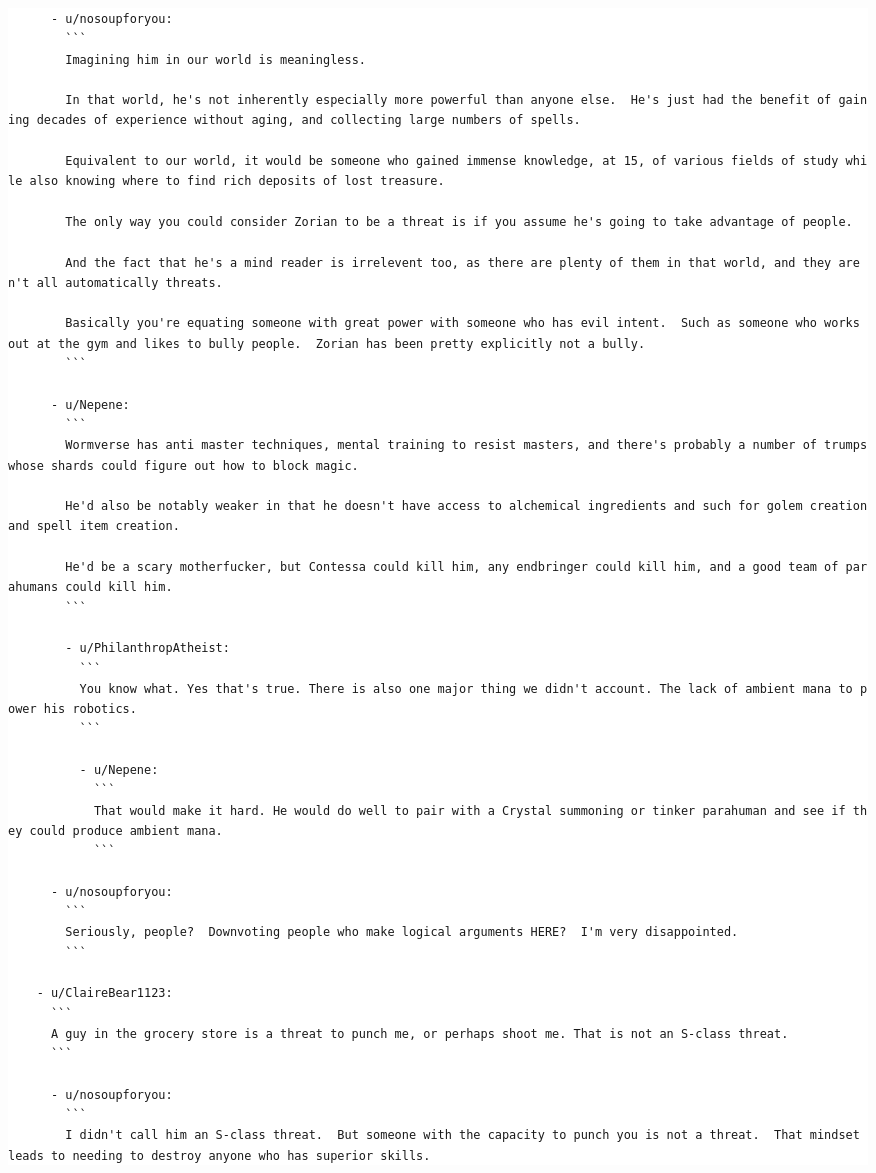           - u/nosoupforyou:
            ```
            Imagining him in our world is meaningless.

            In that world, he's not inherently especially more powerful than anyone else.  He's just had the benefit of gaining decades of experience without aging, and collecting large numbers of spells.

            Equivalent to our world, it would be someone who gained immense knowledge, at 15, of various fields of study while also knowing where to find rich deposits of lost treasure.

            The only way you could consider Zorian to be a threat is if you assume he's going to take advantage of people.

            And the fact that he's a mind reader is irrelevent too, as there are plenty of them in that world, and they aren't all automatically threats.

            Basically you're equating someone with great power with someone who has evil intent.  Such as someone who works out at the gym and likes to bully people.  Zorian has been pretty explicitly not a bully.
            ```

          - u/Nepene:
            ```
            Wormverse has anti master techniques, mental training to resist masters, and there's probably a number of trumps whose shards could figure out how to block magic. 

            He'd also be notably weaker in that he doesn't have access to alchemical ingredients and such for golem creation and spell item creation. 

            He'd be a scary motherfucker, but Contessa could kill him, any endbringer could kill him, and a good team of parahumans could kill him.
            ```

            - u/PhilanthropAtheist:
              ```
              You know what. Yes that's true. There is also one major thing we didn't account. The lack of ambient mana to power his robotics.
              ```

              - u/Nepene:
                ```
                That would make it hard. He would do well to pair with a Crystal summoning or tinker parahuman and see if they could produce ambient mana.
                ```

          - u/nosoupforyou:
            ```
            Seriously, people?  Downvoting people who make logical arguments HERE?  I'm very disappointed.
            ```

        - u/ClaireBear1123:
          ```
          A guy in the grocery store is a threat to punch me, or perhaps shoot me. That is not an S-class threat.
          ```

          - u/nosoupforyou:
            ```
            I didn't call him an S-class threat.  But someone with the capacity to punch you is not a threat.  That mindset leads to needing to destroy anyone who has superior skills.

